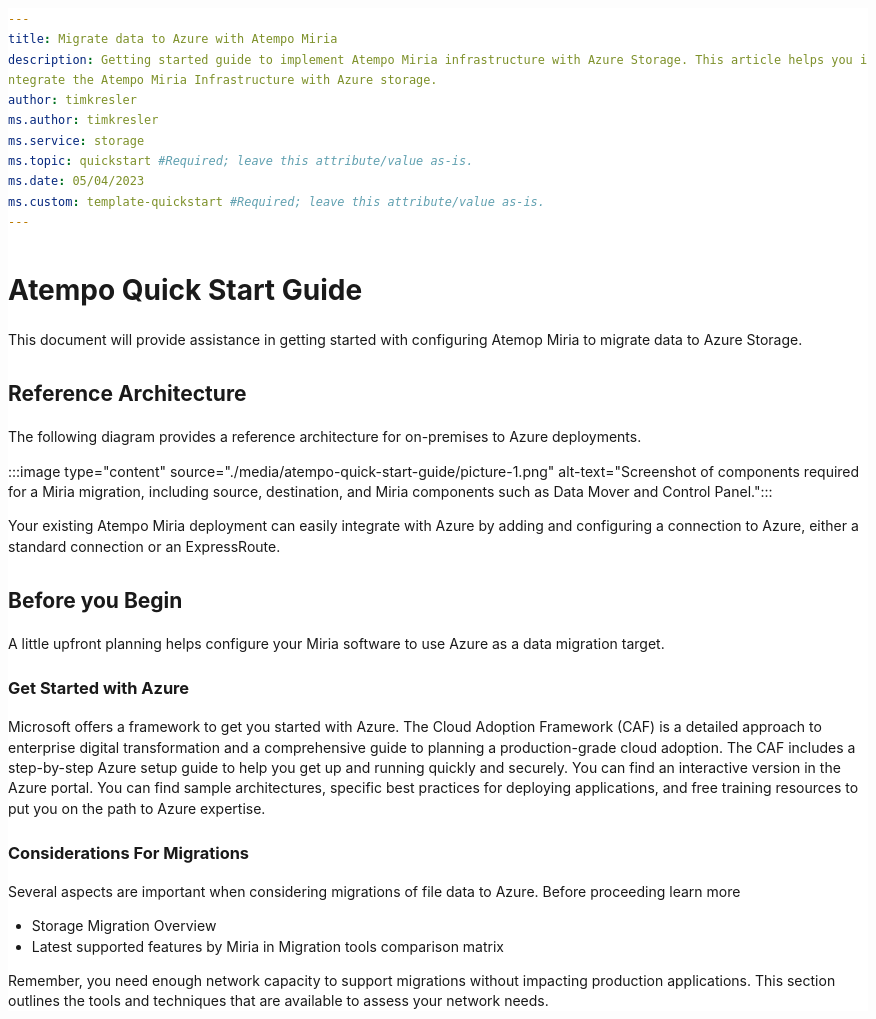 ```yaml
---
title: Migrate data to Azure with Atempo Miria
description: Getting started guide to implement Atempo Miria infrastructure with Azure Storage. This article helps you integrate the Atempo Miria Infrastructure with Azure storage.
author: timkresler
ms.author: timkresler
ms.service: storage
ms.topic: quickstart #Required; leave this attribute/value as-is.
ms.date: 05/04/2023
ms.custom: template-quickstart #Required; leave this attribute/value as-is.
---
```

# Atempo Quick Start Guide

This document will provide assistance in getting started with configuring Atemop Miria to migrate data to Azure Storage.

## Reference Architecture

The following diagram provides a reference architecture for on-premises to Azure deployments.

:::image type="content" source="./media/atempo-quick-start-guide/picture-1.png" alt-text="Screenshot of components required for a Miria migration, including source, destination, and Miria components such as Data Mover and Control Panel."::: 

Your existing Atempo Miria deployment can easily integrate with Azure by adding and configuring a connection to Azure, either a standard connection or an ExpressRoute.

## Before you Begin

A little upfront planning helps configure your Miria software to use Azure as a data migration target.

### Get Started with Azure

Microsoft offers a framework to get you started with Azure. The Cloud Adoption Framework (CAF) is a detailed approach to enterprise digital transformation and a comprehensive guide to planning a production-grade cloud adoption. The CAF includes a step-by-step Azure setup guide to help you get up and running quickly and securely. You can find an interactive version in the Azure portal. You can find sample architectures, specific best practices for deploying applications, and free training resources to put you on the path to Azure expertise.

### Considerations For Migrations

Several aspects are important when considering migrations of file data to Azure. Before proceeding learn more

- Storage Migration Overview
- Latest supported features by Miria in Migration tools comparison matrix

Remember, you need enough network capacity to support migrations without impacting production applications. This section outlines the tools and techniques that are available to assess your network needs.
